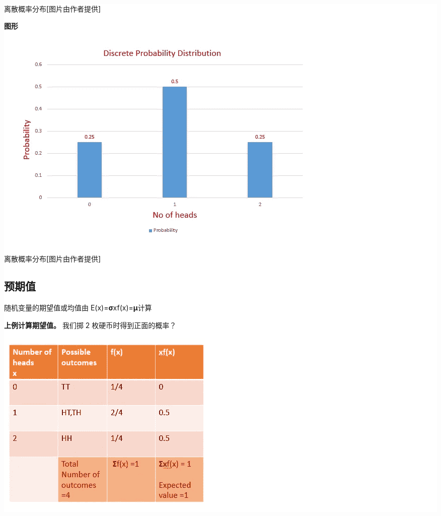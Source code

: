 离散概率分布[图片由作者提供]

**图形**

![](img/d6f10010c63cc62ed5386e993970feac.png)

离散概率分布[图片由作者提供]

## 预期值

随机变量的期望值或均值由
E(x)=**σ**xf(x)=**μ**计算

**上例计算期望值。**
我们掷 2 枚硬币时得到正面的概率？

![](img/4246b04ffad4f930c96407ca8322670c.png)
